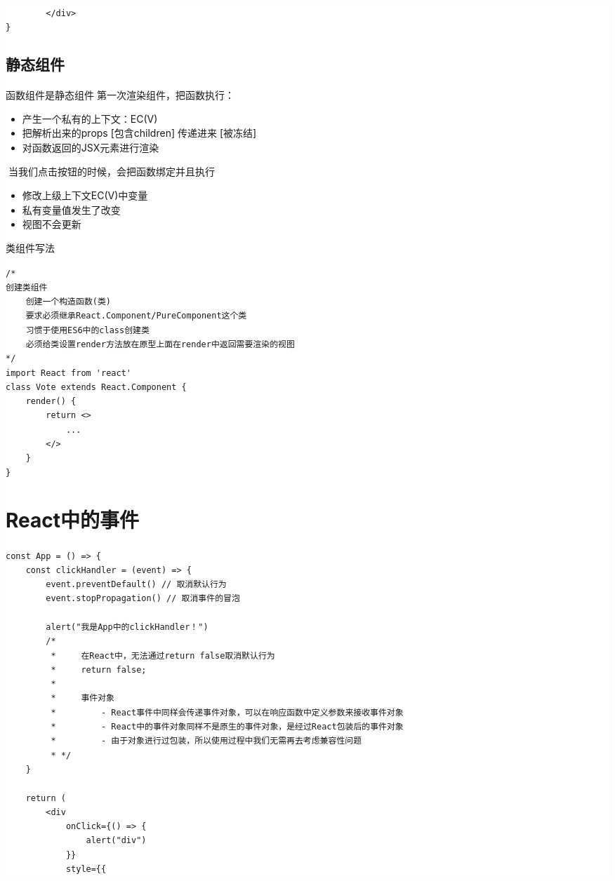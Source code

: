 ```react
        </div>
}
```

## 静态组件

函数组件是静态组件
	第一次渲染组件，把函数执行：

- 产生一个私有的上下文：EC(V)
- 把解析出来的props [包含children] 传递进来 [被冻结]
- 对函数返回的JSX元素进行渲染

​	当我们点击按钮的时候，会把函数绑定并且执行

- 修改上级上下文EC(V)中变量
- 私有变量值发生了改变
- 视图不会更新

类组件写法

```react
/*
创建类组件
	创建一个构造函数(类)
	要求必须继承React.Component/PureComponent这个类
	习惯于使用ES6中的class创建类
	必须给类设置render方法放在原型上面在render中返回需要渲染的视图
*/
import React from 'react'
class Vote extends React.Component {
    render() {
        return <>
        	...
        </>
    }
}
```

# React中的事件

```react
const App = () => {
	const clickHandler = (event) => {
		event.preventDefault() // 取消默认行为
		event.stopPropagation() // 取消事件的冒泡

		alert("我是App中的clickHandler！")
		/*
		 *     在React中，无法通过return false取消默认行为
		 *     return false;
		 *
		 *     事件对象
		 *         - React事件中同样会传递事件对象，可以在响应函数中定义参数来接收事件对象
		 *         - React中的事件对象同样不是原生的事件对象，是经过React包装后的事件对象
		 *         - 由于对象进行过包装，所以使用过程中我们无需再去考虑兼容性问题
		 * */
	}

	return (
		<div
			onClick={() => {
				alert("div")
			}}
			style={{
```